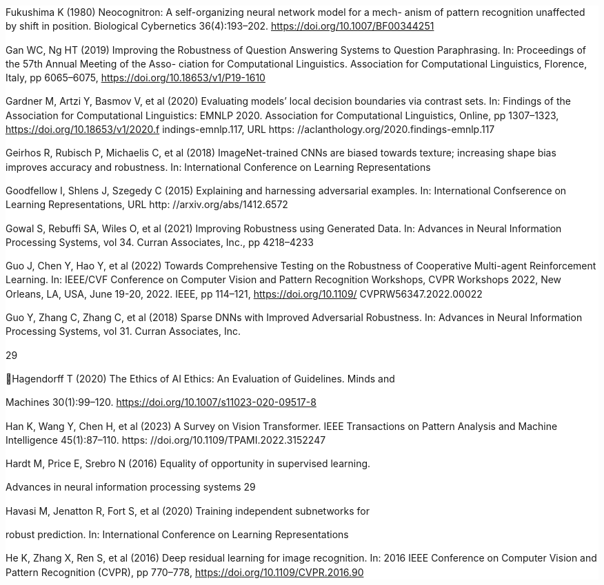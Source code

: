 Fukushima K (1980) Neocognitron: A self-organizing neural network model for a mech-
anism of pattern recognition unaffected by shift in position. Biological Cybernetics
36(4):193–202. https://doi.org/10.1007/BF00344251

Gan WC, Ng HT (2019) Improving the Robustness of Question Answering Systems to
Question Paraphrasing. In: Proceedings of the 57th Annual Meeting of the Asso-
ciation for Computational Linguistics. Association for Computational Linguistics,
Florence, Italy, pp 6065–6075, https://doi.org/10.18653/v1/P19-1610

Gardner M, Artzi Y, Basmov V, et al (2020) Evaluating models’ local decision
boundaries via contrast sets. In: Findings of the Association for Computational
Linguistics: EMNLP 2020. Association for Computational Linguistics, Online, pp
1307–1323, https://doi.org/10.18653/v1/2020.f indings-emnlp.117, URL https:
//aclanthology.org/2020.findings-emnlp.117

Geirhos R, Rubisch P, Michaelis C, et al (2018) ImageNet-trained CNNs are biased
towards texture; increasing shape bias improves accuracy and robustness. In:
International Conference on Learning Representations

Goodfellow I, Shlens J, Szegedy C (2015) Explaining and harnessing adversarial
examples. In: International Confserence on Learning Representations, URL http:
//arxiv.org/abs/1412.6572

Gowal S, Rebuffi SA, Wiles O, et al (2021) Improving Robustness using Generated Data.
In: Advances in Neural Information Processing Systems, vol 34. Curran Associates,
Inc., pp 4218–4233

Guo J, Chen Y, Hao Y, et al (2022) Towards Comprehensive Testing on the Robustness
of Cooperative Multi-agent Reinforcement Learning. In: IEEE/CVF Conference on
Computer Vision and Pattern Recognition Workshops, CVPR Workshops 2022, New
Orleans, LA, USA, June 19-20, 2022. IEEE, pp 114–121, https://doi.org/10.1109/
CVPRW56347.2022.00022

Guo Y, Zhang C, Zhang C, et al (2018) Sparse DNNs with Improved Adversarial
Robustness. In: Advances in Neural Information Processing Systems, vol 31. Curran
Associates, Inc.

29

Hagendorff T (2020) The Ethics of AI Ethics: An Evaluation of Guidelines. Minds and

Machines 30(1):99–120. https://doi.org/10.1007/s11023-020-09517-8

Han K, Wang Y, Chen H, et al (2023) A Survey on Vision Transformer. IEEE
Transactions on Pattern Analysis and Machine Intelligence 45(1):87–110. https:
//doi.org/10.1109/TPAMI.2022.3152247

Hardt M, Price E, Srebro N (2016) Equality of opportunity in supervised learning.

Advances in neural information processing systems 29

Havasi M, Jenatton R, Fort S, et al (2020) Training independent subnetworks for

robust prediction. In: International Conference on Learning Representations

He K, Zhang X, Ren S, et al (2016) Deep residual learning for image recognition. In:
2016 IEEE Conference on Computer Vision and Pattern Recognition (CVPR), pp
770–778, https://doi.org/10.1109/CVPR.2016.90

